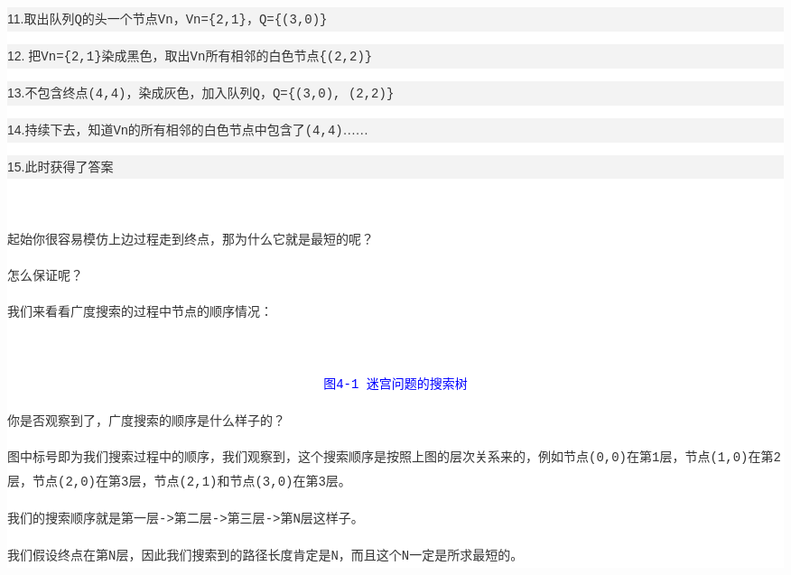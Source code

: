 <p style="color:rgb(51,51,51); font-family:Arial; font-size:14px; line-height:26px; background-color:rgb(243,243,243)">
11.取出队列<span style="font-family:'Courier New'">Q</span><span style="font-family:宋体">的头一个节点</span><span style="font-family:'Courier New'">Vn</span><span style="font-family:宋体">，</span><span style="font-family:'Courier New'">Vn={2,1}</span><span style="font-family:宋体">，</span><span style="font-family:'Courier New'">Q={(3,0)}</span></p>
<p style="color:rgb(51,51,51); font-family:Arial; font-size:14px; line-height:26px; background-color:rgb(243,243,243)">
12. 把<span style="font-family:'Courier New'">Vn={2,1}</span><span style="font-family:宋体">染成黑色，取出</span><span style="font-family:'Courier New'">Vn</span><span style="font-family:宋体">所有相邻的白色节点</span><span style="font-family:'Courier New'">{(2,2)}</span></p>
<p style="color:rgb(51,51,51); font-family:Arial; font-size:14px; line-height:26px; background-color:rgb(243,243,243)">
13.不包含终点<span style="font-family:'Courier New'">(4,4)</span><span style="font-family:宋体">，染成灰色，加入队列</span><span style="font-family:'Courier New'">Q</span><span style="font-family:宋体">，</span><span style="font-family:'Courier New'">Q={(3,0),&nbsp;(2,2)}</span></p>
<p style="color:rgb(51,51,51); font-family:Arial; font-size:14px; line-height:26px; background-color:rgb(243,243,243)">
14.持续下去，知道<span style="font-family:'Courier New'">V</span>n的所有相邻的白色节点中包含了<span style="font-family:'Courier New'">(4,4)</span><span style="font-family:宋体">……</span></p>
<p style="color:rgb(51,51,51); font-family:Arial; font-size:14px; line-height:26px; background-color:rgb(243,243,243)">
15.此时获得了答案</p>
<p style="color:rgb(51,51,51); font-family:Arial; font-size:14px; line-height:26px">
<br>
</p>
<p style="color:rgb(51,51,51); font-family:Arial; font-size:14px; line-height:26px">
起始你很容易模仿上边过程走到终点，那为什么它就是最短的呢？</p>
<p style="color:rgb(51,51,51); font-family:Arial; font-size:14px; line-height:26px">
怎么保证呢？</p>
<p style="color:rgb(51,51,51); font-family:Arial; font-size:14px; line-height:26px">
我们来看看广度搜索的过程中节点的顺序情况：</p>
<p style="color:rgb(51,51,51); font-family:Arial; font-size:14px; line-height:26px">
</p>
<p style="color:rgb(51,51,51); font-family:Arial; font-size:14px; line-height:26px; text-align:center">
<span style="color:rgb(0,0,255)"><img src="http://my.csdn.net/uploads/201204/30/1335725931_3217.png" alt="" style="border:none; max-width:100%"><br>
</span></p>
<p style="color:rgb(51,51,51); font-family:Arial; font-size:14px; line-height:26px; text-align:center">
<span style="color:rgb(0,0,255)">图<span style="font-family:'Courier New'">4-1&nbsp;</span><span style="font-family:宋体">迷宫问题的搜索树</span></span></p>
<p style="color:rgb(51,51,51); font-family:Arial; font-size:14px; line-height:26px">
你是否观察到了，广度搜索的顺序是什么样子的？</p>
<p style="color:rgb(51,51,51); font-family:Arial; font-size:14px; line-height:26px">
图中标号即为我们搜索过程中的顺序，我们观察到，这个搜索顺序是按照上图的层次关系来的，例如节点<span style="font-family:'Courier New'">(0,0)</span><span style="font-family:宋体">在第</span><span style="font-family:'Courier New'">1</span><span style="font-family:宋体">层，节点</span><span style="font-family:'Courier New'">(1,0)</span><span style="font-family:宋体">在第</span><span style="font-family:'Courier New'">2</span><span style="font-family:宋体">层，节点</span><span style="font-family:'Courier New'">(2,0)</span><span style="font-family:宋体">在第</span><span style="font-family:'Courier New'">3</span><span style="font-family:宋体">层，节点</span><span style="font-family:'Courier New'">(2,1)</span><span style="font-family:宋体">和节点</span><span style="font-family:'Courier New'">(3,0)</span><span style="font-family:宋体">在第</span><span style="font-family:'Courier New'">3</span><span style="font-family:宋体">层。</span></p>
<p style="color:rgb(51,51,51); font-family:Arial; font-size:14px; line-height:26px">
我们的搜索顺序就是第一层<span style="font-family:'Courier New'">-&gt;</span><span style="font-family:宋体">第二层</span><span style="font-family:'Courier New'">-&gt;</span><span style="font-family:宋体">第三层</span><span style="font-family:'Courier New'">-&gt;</span><span style="font-family:宋体">第</span><span style="font-family:'Courier New'">N</span><span style="font-family:宋体">层这样子。</span></p>
<p style="color:rgb(51,51,51); font-family:Arial; font-size:14px; line-height:26px">
我们假设终点在第<span style="font-family:'Courier New'">N</span><span style="font-family:宋体">层，因此我们搜索到的路径长度肯定是</span><span style="font-family:'Courier New'">N</span><span style="font-family:宋体">，而且这个</span><span style="font-family:'Courier New'">N</span><span style="font-family:宋体">一定是所求最短的。</span></p>